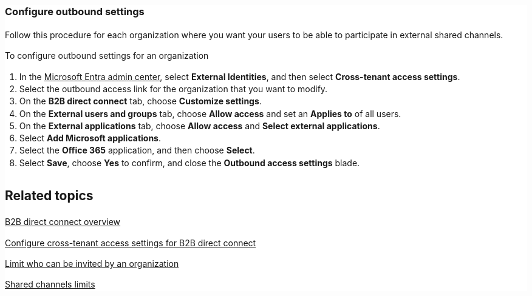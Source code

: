 ### Configure outbound settings

Follow this procedure for each organization where you want your users to be able to participate in external shared channels.

To configure outbound settings for an organization
1. In the [Microsoft Entra admin center](https://entra.microsoft.com/), select **External Identities**, and then select **Cross-tenant access settings**.
1. Select the outbound access link for the organization that you want to modify.
1. On the **B2B direct connect** tab, choose **Customize settings**.
1. On the **External users and groups** tab, choose **Allow access** and set an **Applies to** of all users.
1. On the **External applications** tab, choose **Allow access** and **Select external applications**.
1. Select **Add Microsoft applications**.
1. Select the **Office 365** application, and then choose **Select**.
1. Select **Save**, choose **Yes** to confirm, and close the **Outbound access settings** blade.

## Related topics

[B2B direct connect overview](/external-id/b2b-direct-connect-overview)

[Configure cross-tenant access settings for B2B direct connect](/entra/external-id/cross-tenant-access-settings-b2b-direct-connect)

[Limit who can be invited by an organization](limit-invitations-from-specific-organization.md)

[Shared channels limits](/microsoftteams/limits-specifications-teams#limits-for-shared-channels)
